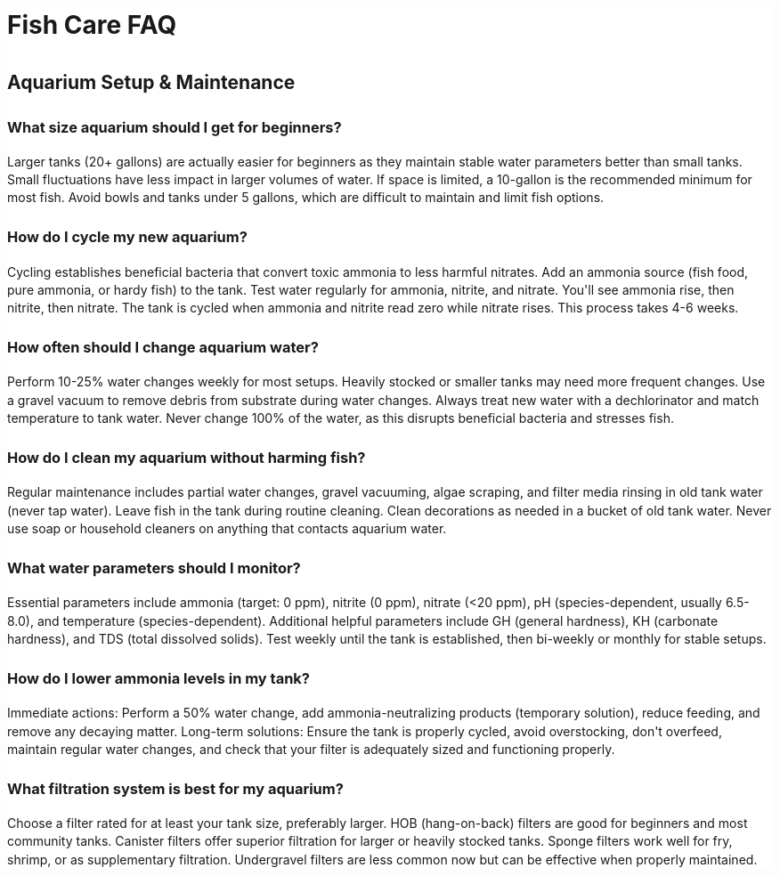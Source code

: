 # Fish Care FAQ

## Aquarium Setup & Maintenance

### What size aquarium should I get for beginners?

Larger tanks (20+ gallons) are actually easier for beginners as they maintain stable water parameters better than small tanks. Small fluctuations have less impact in larger volumes of water. If space is limited, a 10-gallon is the recommended minimum for most fish. Avoid bowls and tanks under 5 gallons, which are difficult to maintain and limit fish options.

### How do I cycle my new aquarium?

Cycling establishes beneficial bacteria that convert toxic ammonia to less harmful nitrates. Add an ammonia source (fish food, pure ammonia, or hardy fish) to the tank. Test water regularly for ammonia, nitrite, and nitrate. You'll see ammonia rise, then nitrite, then nitrate. The tank is cycled when ammonia and nitrite read zero while nitrate rises. This process takes 4-6 weeks.

### How often should I change aquarium water?

Perform 10-25% water changes weekly for most setups. Heavily stocked or smaller tanks may need more frequent changes. Use a gravel vacuum to remove debris from substrate during water changes. Always treat new water with a dechlorinator and match temperature to tank water. Never change 100% of the water, as this disrupts beneficial bacteria and stresses fish.

### How do I clean my aquarium without harming fish?

Regular maintenance includes partial water changes, gravel vacuuming, algae scraping, and filter media rinsing in old tank water (never tap water). Leave fish in the tank during routine cleaning. Clean decorations as needed in a bucket of old tank water. Never use soap or household cleaners on anything that contacts aquarium water.

### What water parameters should I monitor?

Essential parameters include ammonia (target: 0 ppm), nitrite (0 ppm), nitrate (<20 ppm), pH (species-dependent, usually 6.5-8.0), and temperature (species-dependent). Additional helpful parameters include GH (general hardness), KH (carbonate hardness), and TDS (total dissolved solids). Test weekly until the tank is established, then bi-weekly or monthly for stable setups.

### How do I lower ammonia levels in my tank?

Immediate actions: Perform a 50% water change, add ammonia-neutralizing products (temporary solution), reduce feeding, and remove any decaying matter. Long-term solutions: Ensure the tank is properly cycled, avoid overstocking, don't overfeed, maintain regular water changes, and check that your filter is adequately sized and functioning properly.

### What filtration system is best for my aquarium?

Choose a filter rated for at least your tank size, preferably larger. HOB (hang-on-back) filters are good for beginners and most community tanks. Canister filters offer superior filtration for larger or heavily stocked tanks. Sponge filters work well for fry, shrimp, or as supplementary filtration. Undergravel filters are less common now but can be effective when properly maintained.
